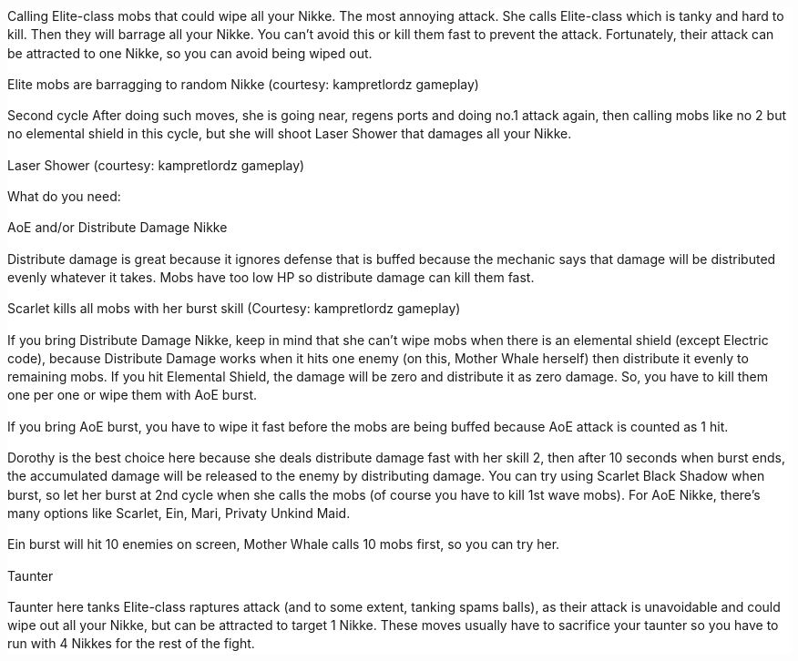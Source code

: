 
Calling Elite-class mobs that could wipe all your Nikke. 
The most annoying attack. She calls Elite-class which is tanky and hard to kill. Then they will barrage all your Nikke. You can’t avoid this or kill them fast to prevent the attack. Fortunately, their attack can be attracted to one Nikke, so you can avoid being wiped out.


Elite mobs are barragging to random Nikke (courtesy: kampretlordz gameplay)


Second cycle
After doing such moves, she is going near, regens ports and doing no.1 attack again, then calling mobs like no 2 but no elemental shield in this cycle, but she will shoot Laser Shower that damages all your Nikke. 





Laser Shower (courtesy: kampretlordz gameplay)




What do you need:

AoE and/or Distribute Damage Nikke

Distribute damage is great because it ignores defense that is buffed because the mechanic says that damage will be distributed evenly whatever it takes. Mobs have too low HP so distribute damage can kill them fast.


Scarlet kills all mobs with her burst skill (Courtesy: kampretlordz gameplay)

If you bring Distribute Damage Nikke, keep in mind that she can’t wipe mobs when there is an elemental shield (except Electric code), because Distribute Damage works when it hits one enemy (on this, Mother Whale herself) then distribute it evenly to remaining mobs. If you hit Elemental Shield, the damage will be zero and distribute it as zero damage. So, you have to kill them one per one or wipe them with AoE burst. 

If you bring AoE burst, you have to wipe it fast before the mobs are being buffed because AoE attack is counted as 1 hit.



Dorothy is the best choice here because she deals distribute damage fast with her skill 2, then after 10 seconds when burst ends, the accumulated damage will be released to the enemy by distributing damage. You can try using Scarlet Black Shadow when burst, so let her burst at 2nd cycle when she calls the mobs (of course you have to kill 1st wave mobs). For AoE Nikke, there’s many options like Scarlet, Ein, Mari, Privaty Unkind Maid. 



Ein burst will hit 10 enemies on screen, Mother Whale calls 10 mobs first, so you can try her.



Taunter

Taunter here tanks Elite-class raptures attack (and to some extent, tanking spams balls), as their attack is unavoidable and could wipe out all your Nikke, but can be attracted to target 1 Nikke. These moves usually have to sacrifice your taunter so you have to run with 4 Nikkes for the rest of the fight.
